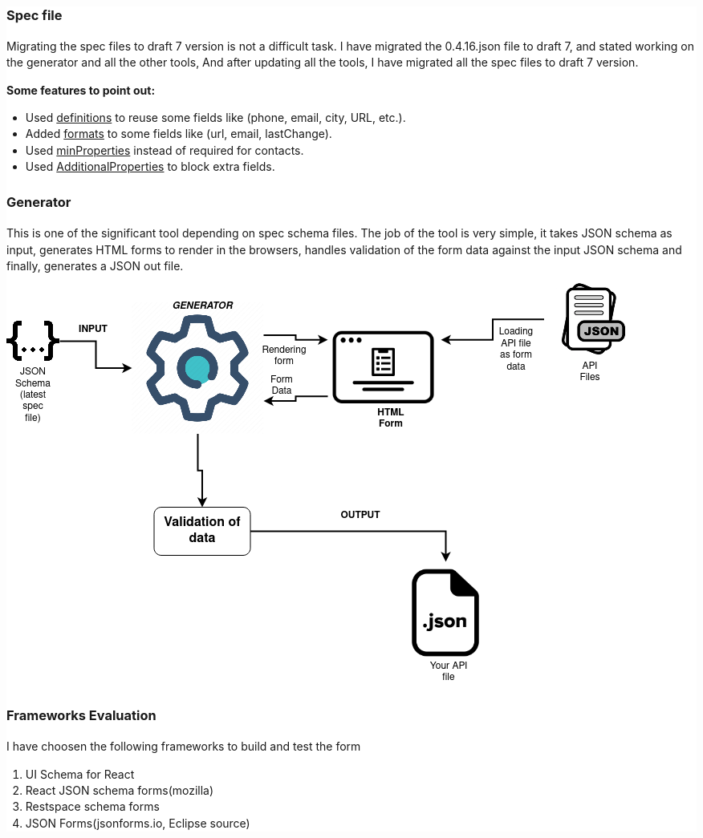### Spec file
Migrating the spec files to draft 7 version is not a difficult task. I have migrated the 0.4.16.json file to draft 7, and stated working on the generator and all the other tools, And after updating all the tools, I have migrated all the spec files to draft 7 version.

**Some features to point out:**
- Used [definitions](https://json-schema.org/understanding-json-schema/structuring.html#defs) to reuse some fields like (phone, email, city, URL, etc.).
- Added [formats](https://json-schema.org/understanding-json-schema/reference/string.html#built-in-formats) to some fields like (url, email, lastChange).
- Used [minProperties](https://json-schema.org/understanding-json-schema/reference/object.html#size) instead of required for contacts.
- Used [AdditionalProperties](https://json-schema.org/understanding-json-schema/reference/object.html#additional-properties) to block extra fields.

### Generator 
This is one of the significant tool depending on spec schema files. The job of the tool is very simple, it takes JSON schema as input, generates HTML forms to render in the browsers, handles validation of the form data against the input JSON schema and finally, generates a JSON out file.
<img class="image" src="/assets/images/generator.png" />

### Frameworks Evaluation
<span class="pick-generator">I have choosen the following frameworks to build and test the form</span>
1. UI Schema for React
2. React JSON schema forms(mozilla)
3. Restspace schema forms
4. JSON Forms(jsonforms.io, Eclipse source) 
